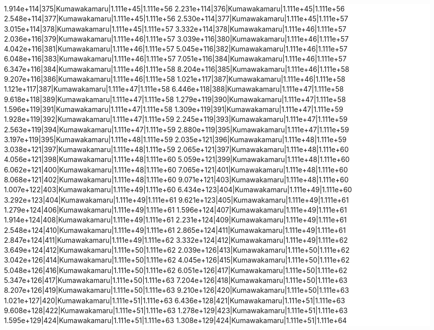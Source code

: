 1.914e+114|375|Kumawakamaru|1.111e+45|1.111e+56
2.231e+114|376|Kumawakamaru|1.111e+45|1.111e+56
2.548e+114|377|Kumawakamaru|1.111e+45|1.111e+56
2.530e+114|377|Kumawakamaru|1.111e+45|1.111e+57
3.015e+114|378|Kumawakamaru|1.111e+45|1.111e+57
3.332e+114|378|Kumawakamaru|1.111e+46|1.111e+57
2.036e+116|379|Kumawakamaru|1.111e+46|1.111e+57
3.039e+116|380|Kumawakamaru|1.111e+46|1.111e+57
4.042e+116|381|Kumawakamaru|1.111e+46|1.111e+57
5.045e+116|382|Kumawakamaru|1.111e+46|1.111e+57
6.048e+116|383|Kumawakamaru|1.111e+46|1.111e+57
7.051e+116|384|Kumawakamaru|1.111e+46|1.111e+57
6.347e+116|384|Kumawakamaru|1.111e+46|1.111e+58
8.204e+116|385|Kumawakamaru|1.111e+46|1.111e+58
9.207e+116|386|Kumawakamaru|1.111e+46|1.111e+58
1.021e+117|387|Kumawakamaru|1.111e+46|1.111e+58
1.121e+117|387|Kumawakamaru|1.111e+47|1.111e+58
6.446e+118|388|Kumawakamaru|1.111e+47|1.111e+58
9.618e+118|389|Kumawakamaru|1.111e+47|1.111e+58
1.279e+119|390|Kumawakamaru|1.111e+47|1.111e+58
1.596e+119|391|Kumawakamaru|1.111e+47|1.111e+58
1.309e+119|391|Kumawakamaru|1.111e+47|1.111e+59
1.928e+119|392|Kumawakamaru|1.111e+47|1.111e+59
2.245e+119|393|Kumawakamaru|1.111e+47|1.111e+59
2.563e+119|394|Kumawakamaru|1.111e+47|1.111e+59
2.880e+119|395|Kumawakamaru|1.111e+47|1.111e+59
3.197e+119|395|Kumawakamaru|1.111e+48|1.111e+59
2.035e+121|396|Kumawakamaru|1.111e+48|1.111e+59
3.038e+121|397|Kumawakamaru|1.111e+48|1.111e+59
2.065e+121|397|Kumawakamaru|1.111e+48|1.111e+60
4.056e+121|398|Kumawakamaru|1.111e+48|1.111e+60
5.059e+121|399|Kumawakamaru|1.111e+48|1.111e+60
6.062e+121|400|Kumawakamaru|1.111e+48|1.111e+60
7.065e+121|401|Kumawakamaru|1.111e+48|1.111e+60
8.068e+121|402|Kumawakamaru|1.111e+48|1.111e+60
9.071e+121|403|Kumawakamaru|1.111e+48|1.111e+60
1.007e+122|403|Kumawakamaru|1.111e+49|1.111e+60
6.434e+123|404|Kumawakamaru|1.111e+49|1.111e+60
3.292e+123|404|Kumawakamaru|1.111e+49|1.111e+61
9.621e+123|405|Kumawakamaru|1.111e+49|1.111e+61
1.279e+124|406|Kumawakamaru|1.111e+49|1.111e+61
1.596e+124|407|Kumawakamaru|1.111e+49|1.111e+61
1.914e+124|408|Kumawakamaru|1.111e+49|1.111e+61
2.231e+124|409|Kumawakamaru|1.111e+49|1.111e+61
2.548e+124|410|Kumawakamaru|1.111e+49|1.111e+61
2.865e+124|411|Kumawakamaru|1.111e+49|1.111e+61
2.847e+124|411|Kumawakamaru|1.111e+49|1.111e+62
3.332e+124|412|Kumawakamaru|1.111e+49|1.111e+62
3.649e+124|412|Kumawakamaru|1.111e+50|1.111e+62
2.039e+126|413|Kumawakamaru|1.111e+50|1.111e+62
3.042e+126|414|Kumawakamaru|1.111e+50|1.111e+62
4.045e+126|415|Kumawakamaru|1.111e+50|1.111e+62
5.048e+126|416|Kumawakamaru|1.111e+50|1.111e+62
6.051e+126|417|Kumawakamaru|1.111e+50|1.111e+62
5.347e+126|417|Kumawakamaru|1.111e+50|1.111e+63
7.204e+126|418|Kumawakamaru|1.111e+50|1.111e+63
8.207e+126|419|Kumawakamaru|1.111e+50|1.111e+63
9.210e+126|420|Kumawakamaru|1.111e+50|1.111e+63
1.021e+127|420|Kumawakamaru|1.111e+51|1.111e+63
6.436e+128|421|Kumawakamaru|1.111e+51|1.111e+63
9.608e+128|422|Kumawakamaru|1.111e+51|1.111e+63
1.278e+129|423|Kumawakamaru|1.111e+51|1.111e+63
1.595e+129|424|Kumawakamaru|1.111e+51|1.111e+63
1.308e+129|424|Kumawakamaru|1.111e+51|1.111e+64